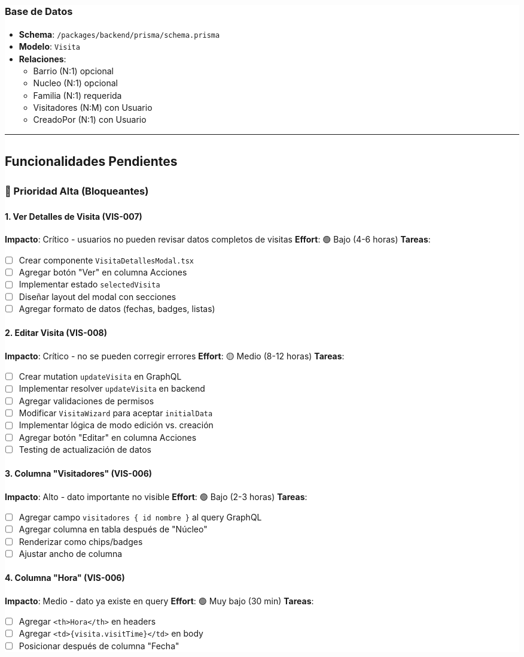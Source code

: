 ### Base de Datos

- **Schema**: `/packages/backend/prisma/schema.prisma`
- **Modelo**: `Visita`
- **Relaciones**:
  - Barrio (N:1) opcional
  - Nucleo (N:1) opcional
  - Familia (N:1) requerida
  - Visitadores (N:M) con Usuario
  - CreadoPor (N:1) con Usuario

---

## Funcionalidades Pendientes

### 🔴 Prioridad Alta (Bloqueantes)

#### 1. Ver Detalles de Visita (VIS-007)
**Impacto**: Crítico - usuarios no pueden revisar datos completos de visitas
**Effort**: 🟢 Bajo (4-6 horas)
**Tareas**:
- [ ] Crear componente `VisitaDetallesModal.tsx`
- [ ] Agregar botón "Ver" en columna Acciones
- [ ] Implementar estado `selectedVisita`
- [ ] Diseñar layout del modal con secciones
- [ ] Agregar formato de datos (fechas, badges, listas)

#### 2. Editar Visita (VIS-008)
**Impacto**: Crítico - no se pueden corregir errores
**Effort**: 🟡 Medio (8-12 horas)
**Tareas**:
- [ ] Crear mutation `updateVisita` en GraphQL
- [ ] Implementar resolver `updateVisita` en backend
- [ ] Agregar validaciones de permisos
- [ ] Modificar `VisitaWizard` para aceptar `initialData`
- [ ] Implementar lógica de modo edición vs. creación
- [ ] Agregar botón "Editar" en columna Acciones
- [ ] Testing de actualización de datos

#### 3. Columna "Visitadores" (VIS-006)
**Impacto**: Alto - dato importante no visible
**Effort**: 🟢 Bajo (2-3 horas)
**Tareas**:
- [ ] Agregar campo `visitadores { id nombre }` al query GraphQL
- [ ] Agregar columna en tabla después de "Núcleo"
- [ ] Renderizar como chips/badges
- [ ] Ajustar ancho de columna

#### 4. Columna "Hora" (VIS-006)
**Impacto**: Medio - dato ya existe en query
**Effort**: 🟢 Muy bajo (30 min)
**Tareas**:
- [ ] Agregar `<th>Hora</th>` en headers
- [ ] Agregar `<td>{visita.visitTime}</td>` en body
- [ ] Posicionar después de columna "Fecha"
